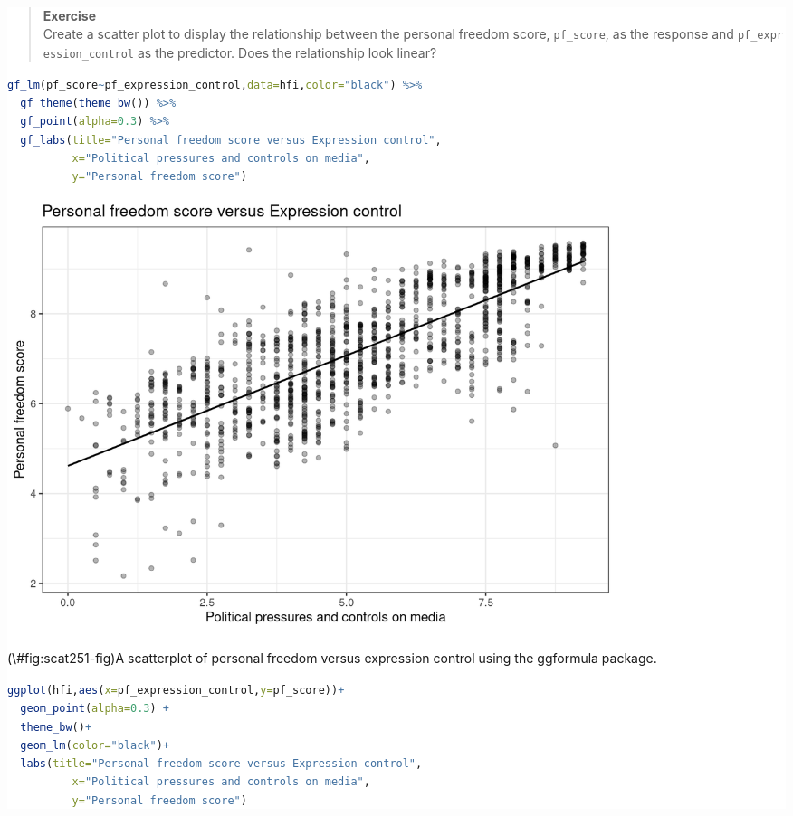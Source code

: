 >**Exercise**  
Create a scatter plot to display the relationship between the personal freedom score, `pf_score`, as the response and `pf_expression_control` as the predictor.  Does the relationship look linear? 


```r
gf_lm(pf_score~pf_expression_control,data=hfi,color="black") %>%
  gf_theme(theme_bw()) %>%
  gf_point(alpha=0.3) %>%
  gf_labs(title="Personal freedom score versus Expression control",
          x="Political pressures and controls on media",
          y="Personal freedom score")
```

<div class="figure">
<img src="25-Linear-Regression-Case-Study_files/figure-html/scat251-fig-1.png" alt="A scatterplot of personal freedom versus expression control using the ggformula package." width="672" />
<p class="caption">(\#fig:scat251-fig)A scatterplot of personal freedom versus expression control using the ggformula package.</p>
</div>

```r
ggplot(hfi,aes(x=pf_expression_control,y=pf_score))+
  geom_point(alpha=0.3) +
  theme_bw()+
  geom_lm(color="black")+
  labs(title="Personal freedom score versus Expression control",
          x="Political pressures and controls on media",
          y="Personal freedom score")
```
